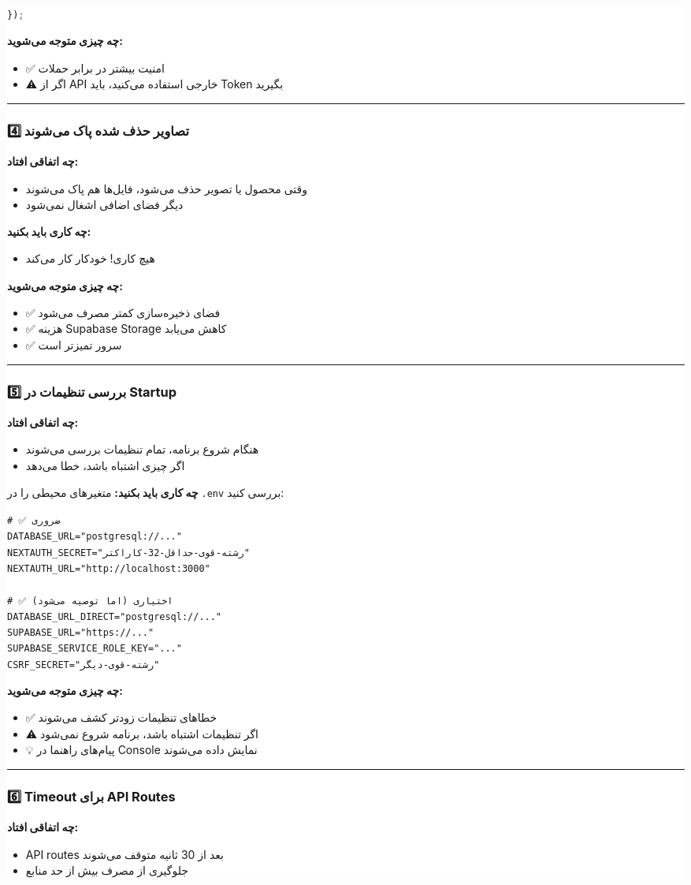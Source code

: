 ```javascript
});
```

**چه چیزی متوجه می‌شوید:**
- ✅ امنیت بیشتر در برابر حملات
- ⚠️ اگر از API خارجی استفاده می‌کنید، باید Token بگیرید

---

### 4️⃣ تصاویر حذف شده پاک می‌شوند
**چه اتفاقی افتاد:**
- وقتی محصول یا تصویر حذف می‌شود، فایل‌ها هم پاک می‌شوند
- دیگر فضای اضافی اشغال نمی‌شود

**چه کاری باید بکنید:**
- هیچ کاری! خودکار کار می‌کند

**چه چیزی متوجه می‌شوید:**
- ✅ فضای ذخیره‌سازی کمتر مصرف می‌شود
- ✅ هزینه Supabase Storage کاهش می‌یابد
- ✅ سرور تمیزتر است

---

### 5️⃣ بررسی تنظیمات در Startup
**چه اتفاقی افتاد:**
- هنگام شروع برنامه، تمام تنظیمات بررسی می‌شوند
- اگر چیزی اشتباه باشد، خطا می‌دهد

**چه کاری باید بکنید:**
متغیرهای محیطی را در `.env` بررسی کنید:

```env
# ✅ ضروری
DATABASE_URL="postgresql://..."
NEXTAUTH_SECRET="رشته-قوی-حداقل-32-کاراکتر"
NEXTAUTH_URL="http://localhost:3000"

# ✅ اختیاری (اما توصیه می‌شود)
DATABASE_URL_DIRECT="postgresql://..."
SUPABASE_URL="https://..."
SUPABASE_SERVICE_ROLE_KEY="..."
CSRF_SECRET="رشته-قوی-دیگر"
```

**چه چیزی متوجه می‌شوید:**
- ✅ خطاهای تنظیمات زودتر کشف می‌شوند
- ⚠️ اگر تنظیمات اشتباه باشد، برنامه شروع نمی‌شود
- 💡 پیام‌های راهنما در Console نمایش داده می‌شوند

---

### 6️⃣ Timeout برای API Routes
**چه اتفاقی افتاد:**
- API routes بعد از 30 ثانیه متوقف می‌شوند
- جلوگیری از مصرف بیش از حد منابع
